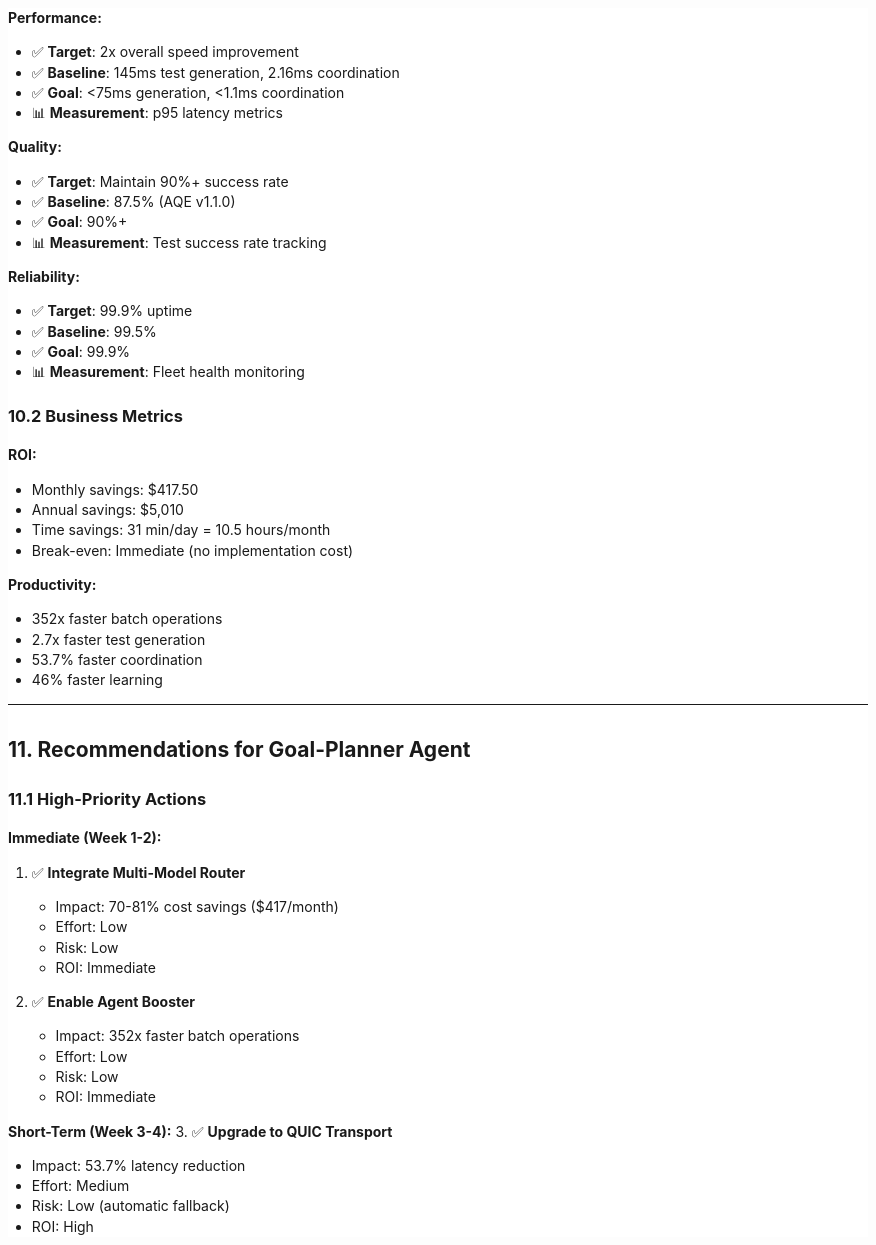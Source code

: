 **Performance:**
- ✅ **Target**: 2x overall speed improvement
- ✅ **Baseline**: 145ms test generation, 2.16ms coordination
- ✅ **Goal**: <75ms generation, <1.1ms coordination
- 📊 **Measurement**: p95 latency metrics

**Quality:**
- ✅ **Target**: Maintain 90%+ success rate
- ✅ **Baseline**: 87.5% (AQE v1.1.0)
- ✅ **Goal**: 90%+
- 📊 **Measurement**: Test success rate tracking

**Reliability:**
- ✅ **Target**: 99.9% uptime
- ✅ **Baseline**: 99.5%
- ✅ **Goal**: 99.9%
- 📊 **Measurement**: Fleet health monitoring

### 10.2 Business Metrics

**ROI:**
- Monthly savings: $417.50
- Annual savings: $5,010
- Time savings: 31 min/day = 10.5 hours/month
- Break-even: Immediate (no implementation cost)

**Productivity:**
- 352x faster batch operations
- 2.7x faster test generation
- 53.7% faster coordination
- 46% faster learning

---

## 11. Recommendations for Goal-Planner Agent

### 11.1 High-Priority Actions

**Immediate (Week 1-2):**
1. ✅ **Integrate Multi-Model Router**
   - Impact: 70-81% cost savings ($417/month)
   - Effort: Low
   - Risk: Low
   - ROI: Immediate

2. ✅ **Enable Agent Booster**
   - Impact: 352x faster batch operations
   - Effort: Low
   - Risk: Low
   - ROI: Immediate

**Short-Term (Week 3-4):**
3. ✅ **Upgrade to QUIC Transport**
   - Impact: 53.7% latency reduction
   - Effort: Medium
   - Risk: Low (automatic fallback)
   - ROI: High

